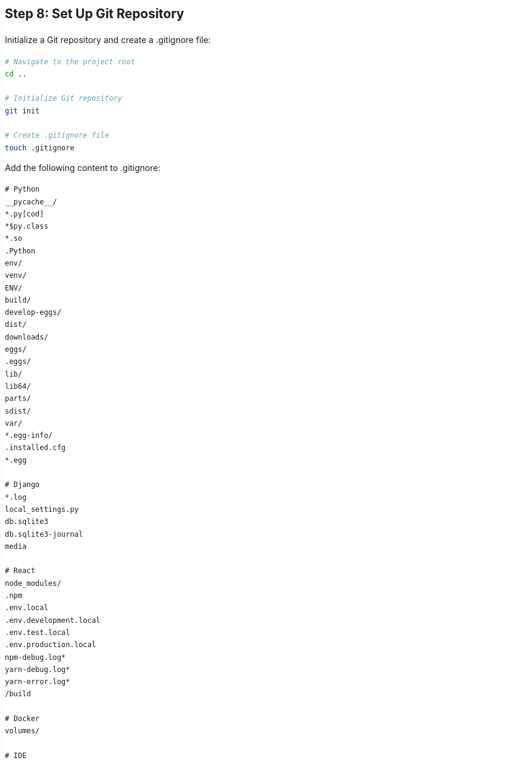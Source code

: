 ## Step 8: Set Up Git Repository

Initialize a Git repository and create a .gitignore file:

```bash
# Navigate to the project root
cd ..

# Initialize Git repository
git init

# Create .gitignore file
touch .gitignore
```

Add the following content to .gitignore:

```
# Python
__pycache__/
*.py[cod]
*$py.class
*.so
.Python
env/
venv/
ENV/
build/
develop-eggs/
dist/
downloads/
eggs/
.eggs/
lib/
lib64/
parts/
sdist/
var/
*.egg-info/
.installed.cfg
*.egg

# Django
*.log
local_settings.py
db.sqlite3
db.sqlite3-journal
media

# React
node_modules/
.npm
.env.local
.env.development.local
.env.test.local
.env.production.local
npm-debug.log*
yarn-debug.log*
yarn-error.log*
/build

# Docker
volumes/

# IDE
```